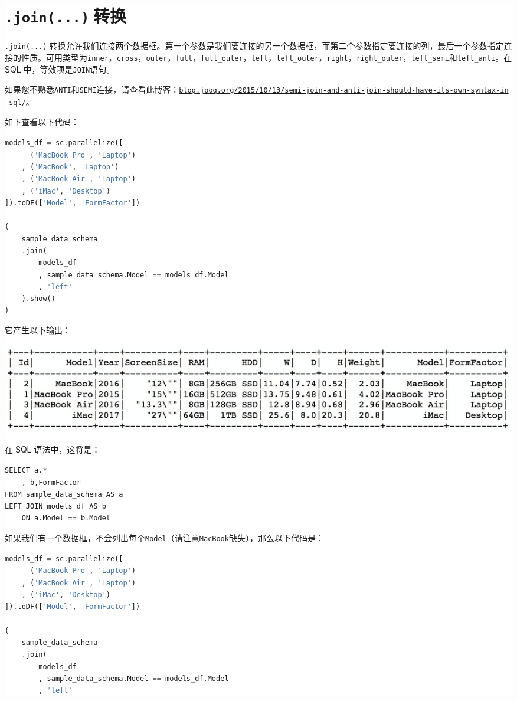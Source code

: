 # `.join(...)` 转换

`.join(...)` 转换允许我们连接两个数据框。第一个参数是我们要连接的另一个数据框，而第二个参数指定要连接的列，最后一个参数指定连接的性质。可用类型为`inner`，`cross`，`outer`，`full`，`full_outer`，`left`，`left_outer`，`right`，`right_outer`，`left_semi`和`left_anti`。在 SQL 中，等效项是`JOIN`语句。

如果您不熟悉`ANTI`和`SEMI`连接，请查看此博客：[`blog.jooq.org/2015/10/13/semi-join-and-anti-join-should-have-its-own-syntax-in-sql/`](https://blog.jooq.org/2015/10/13/semi-join-and-anti-join-should-have-its-own-syntax-in-sql/)。

如下查看以下代码：

```py
models_df = sc.parallelize([
      ('MacBook Pro', 'Laptop')
    , ('MacBook', 'Laptop')
    , ('MacBook Air', 'Laptop')
    , ('iMac', 'Desktop')
]).toDF(['Model', 'FormFactor'])

(
    sample_data_schema
    .join(
        models_df
        , sample_data_schema.Model == models_df.Model
        , 'left'
    ).show()
)
```

它产生以下输出：

![](img/00060.jpeg)

在 SQL 语法中，这将是：

```py
SELECT a.*
    , b,FormFactor
FROM sample_data_schema AS a
LEFT JOIN models_df AS b
    ON a.Model == b.Model
```

如果我们有一个数据框，不会列出每个`Model`（请注意`MacBook`缺失），那么以下代码是：

```py
models_df = sc.parallelize([
      ('MacBook Pro', 'Laptop')
    , ('MacBook Air', 'Laptop')
    , ('iMac', 'Desktop')
]).toDF(['Model', 'FormFactor'])

(
    sample_data_schema
    .join(
        models_df
        , sample_data_schema.Model == models_df.Model
        , 'left'
```